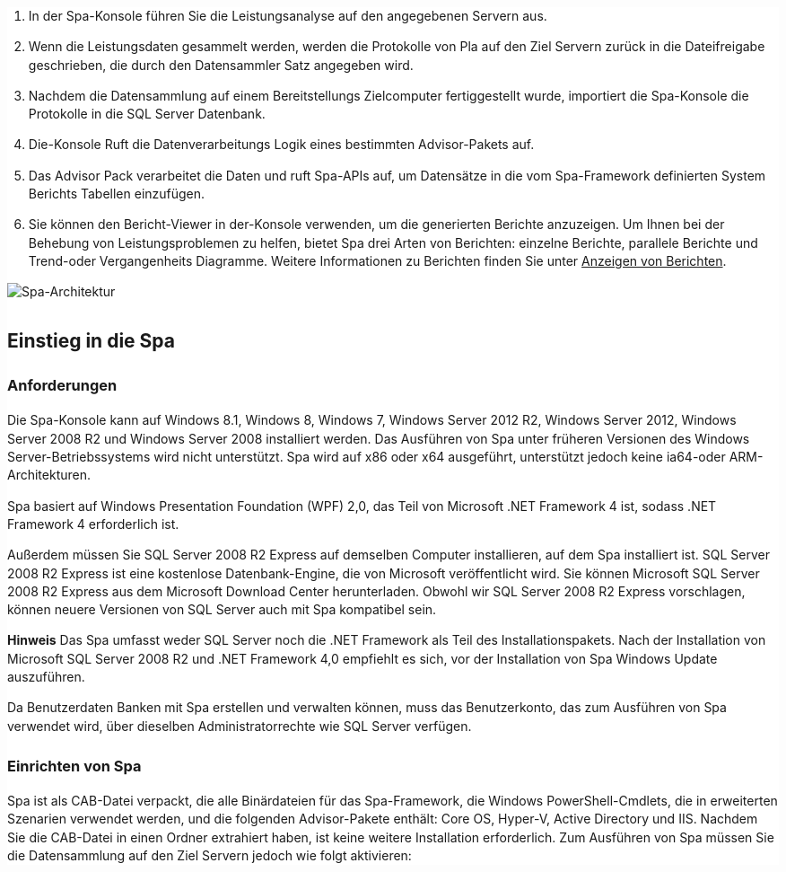 1.  In der Spa-Konsole führen Sie die Leistungsanalyse auf den angegebenen Servern aus.

2.  Wenn die Leistungsdaten gesammelt werden, werden die Protokolle von Pla auf den Ziel Servern zurück in die Dateifreigabe geschrieben, die durch den Datensammler Satz angegeben wird.

3.  Nachdem die Datensammlung auf einem Bereitstellungs Zielcomputer fertiggestellt wurde, importiert die Spa-Konsole die Protokolle in die SQL Server Datenbank.

4.  Die-Konsole Ruft die Datenverarbeitungs Logik eines bestimmten Advisor-Pakets auf.

5.  Das Advisor Pack verarbeitet die Daten und ruft Spa-APIs auf, um Datensätze in die vom Spa-Framework definierten System Berichts Tabellen einzufügen.

6.  Sie können den Bericht-Viewer in der-Konsole verwenden, um die generierten Berichte anzuzeigen. Um Ihnen bei der Behebung von Leistungsproblemen zu helfen, bietet Spa drei Arten von Berichten: einzelne Berichte, parallele Berichte und Trend-oder Vergangenheits Diagramme. Weitere Informationen zu Berichten finden Sie unter [Anzeigen von Berichten](#bkmk-viewingreports).

![Spa-Architektur](../media/server-performance-advisor/spa-user-manual-architecture.png)

## <a name="getting-started-with-spa"></a>Einstieg in die Spa


### <a name="requirements"></a>Anforderungen

Die Spa-Konsole kann auf Windows 8.1, Windows 8, Windows 7, Windows Server 2012 R2, Windows Server 2012, Windows Server 2008 R2 und Windows Server 2008 installiert werden. Das Ausführen von Spa unter früheren Versionen des Windows Server-Betriebssystems wird nicht unterstützt. Spa wird auf x86 oder x64 ausgeführt, unterstützt jedoch keine ia64-oder ARM-Architekturen.

Spa basiert auf Windows Presentation Foundation (WPF) 2,0, das Teil von Microsoft .NET Framework 4 ist, sodass .NET Framework 4 erforderlich ist.

Außerdem müssen Sie SQL Server 2008 R2 Express auf demselben Computer installieren, auf dem Spa installiert ist. SQL Server 2008 R2 Express ist eine kostenlose Datenbank-Engine, die von Microsoft veröffentlicht wird. Sie können Microsoft SQL Server 2008 R2 Express aus dem Microsoft Download Center herunterladen. Obwohl wir SQL Server 2008 R2 Express vorschlagen, können neuere Versionen von SQL Server auch mit Spa kompatibel sein.

**Hinweis** Das Spa umfasst weder SQL Server noch die .NET Framework als Teil des Installationspakets. Nach der Installation von Microsoft SQL Server 2008 R2 und .NET Framework 4,0 empfiehlt es sich, vor der Installation von Spa Windows Update auszuführen.



Da Benutzerdaten Banken mit Spa erstellen und verwalten können, muss das Benutzerkonto, das zum Ausführen von Spa verwendet wird, über dieselben Administratorrechte wie SQL Server verfügen.

### <a name="setting-up-spa"></a><a href="" id="bkmk-setupspa"></a>Einrichten von Spa

Spa ist als CAB-Datei verpackt, die alle Binärdateien für das Spa-Framework, die Windows PowerShell-Cmdlets, die in erweiterten Szenarien verwendet werden, und die folgenden Advisor-Pakete enthält: Core OS, Hyper-V, Active Directory und IIS. Nachdem Sie die CAB-Datei in einen Ordner extrahiert haben, ist keine weitere Installation erforderlich. Zum Ausführen von Spa müssen Sie die Datensammlung auf den Ziel Servern jedoch wie folgt aktivieren:

